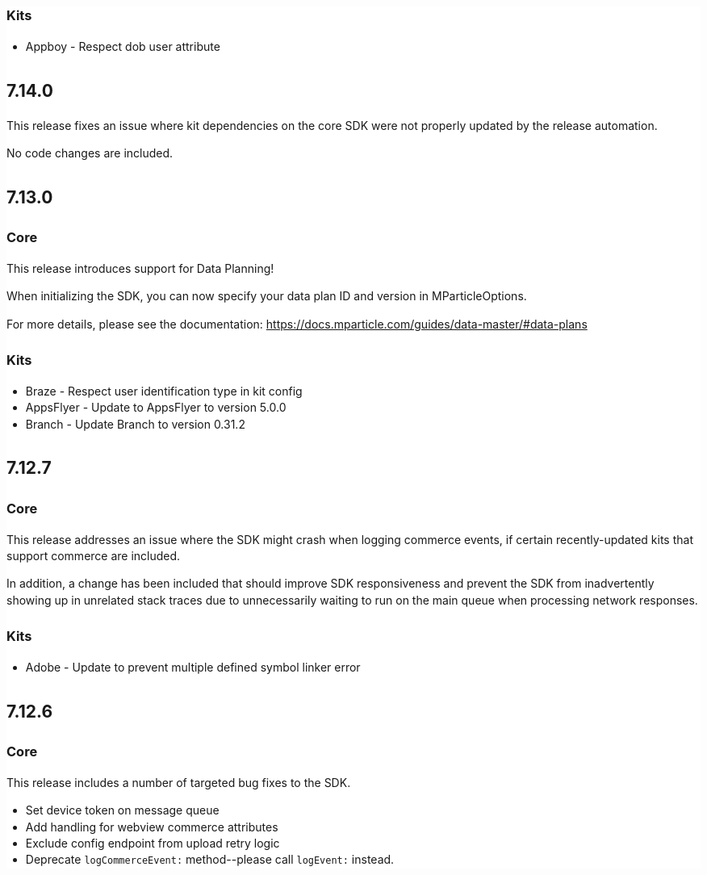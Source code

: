 ### Kits

- Appboy - Respect dob user attribute

## 7.14.0

This release fixes an issue where kit dependencies on the core SDK were not properly updated by the release automation.

No code changes are included.

## 7.13.0

### Core

This release introduces support for Data Planning!

When initializing the SDK, you can now specify your data plan ID and version in MParticleOptions.

For more details, please see the documentation: https://docs.mparticle.com/guides/data-master/#data-plans

### Kits

- Braze - Respect user identification type in kit config
- AppsFlyer - Update to AppsFlyer to version 5.0.0
- Branch - Update Branch to version 0.31.2

## 7.12.7

### Core

This release addresses an issue where the SDK might crash when logging commerce events, if certain recently-updated kits that support commerce are included.

In addition, a change has been included that should improve SDK responsiveness and prevent the SDK
from inadvertently showing up in unrelated stack traces due to unnecessarily waiting to run on
the main queue when processing network responses.

### Kits

- Adobe - Update to prevent multiple defined symbol linker error

## 7.12.6

### Core

This release includes a number of targeted bug fixes to the SDK.

- Set device token on message queue
- Add handling for webview commerce attributes
- Exclude config endpoint from upload retry logic
- Deprecate `logCommerceEvent:` method--please call `logEvent:` instead.
